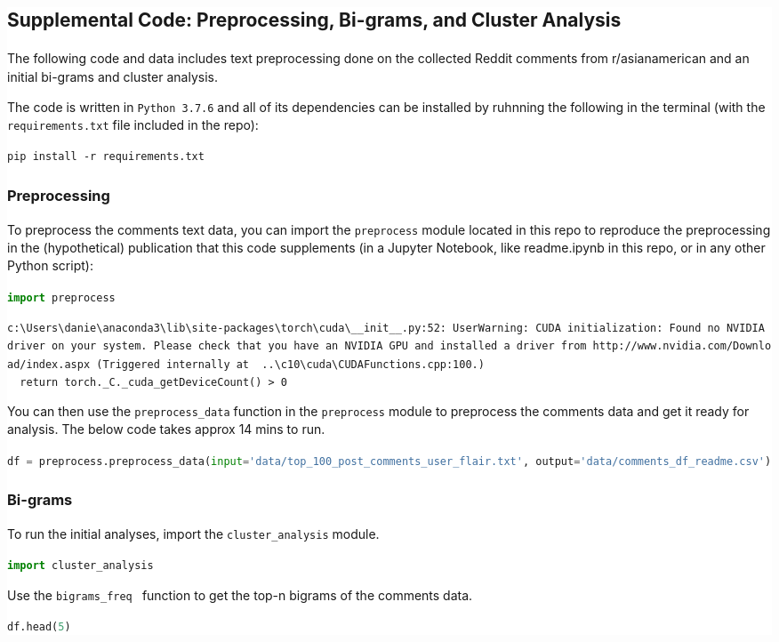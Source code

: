 ## Supplemental Code: Preprocessing, Bi-grams, and Cluster Analysis

The following code and data includes text preprocessing done on the collected Reddit comments from r/asianamerican and an initial bi-grams and cluster analysis.

The code is written in ``Python 3.7.6`` and all of its dependencies can be installed by ruhnning the following in the terminal (with the ``requirements.txt`` file included in the repo):

``pip install -r requirements.txt``

### Preprocessing

To preprocess the comments text data, you can import the ``preprocess`` module located in this repo to reproduce the preprocessing in the (hypothetical) publication that this code supplements (in a Jupyter Notebook, like readme.ipynb in this repo, or in any other Python script):


```python
import preprocess
```

    c:\Users\danie\anaconda3\lib\site-packages\torch\cuda\__init__.py:52: UserWarning: CUDA initialization: Found no NVIDIA driver on your system. Please check that you have an NVIDIA GPU and installed a driver from http://www.nvidia.com/Download/index.aspx (Triggered internally at  ..\c10\cuda\CUDAFunctions.cpp:100.)
      return torch._C._cuda_getDeviceCount() > 0
    

You can then use the ``preprocess_data`` function in the ``preprocess`` module to preprocess the comments data and get it ready for analysis. The below code takes approx 14 mins to run.


```python
df = preprocess.preprocess_data(input='data/top_100_post_comments_user_flair.txt', output='data/comments_df_readme.csv')
```

### Bi-grams

To run the initial analyses, import the ``cluster_analysis`` module.


```python
import cluster_analysis
```

Use the ``bigrams_freq `` function to get the top-n bigrams of the comments data.


```python
df.head(5)
```




<div>
<style scoped>
    .dataframe tbody tr th:only-of-type {
        vertical-align: middle;
    }
